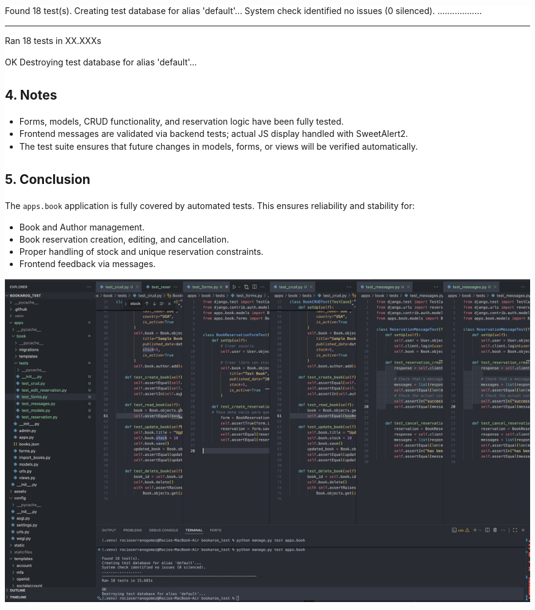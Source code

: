 Found 18 test(s). Creating test database for alias 'default'... System check identified no issues (0
silenced). ..................

---

Ran 18 tests in XX.XXXs

OK Destroying test database for alias 'default'...

## 4. Notes

-   Forms, models, CRUD functionality, and reservation logic have been fully tested.
-   Frontend messages are validated via backend tests; actual JS display handled with SweetAlert2.
-   The test suite ensures that future changes in models, forms, or views will be verified
    automatically.

## 5. Conclusion

The `apps.book` application is fully covered by automated tests. This ensures reliability and
stability for:

-   Book and Author management.
-   Book reservation creation, editing, and cancellation.
-   Proper handling of stock and unique reservation constraints.
-   Frontend feedback via messages.

![VsCode_Testing](assets/testing/testing.png)
